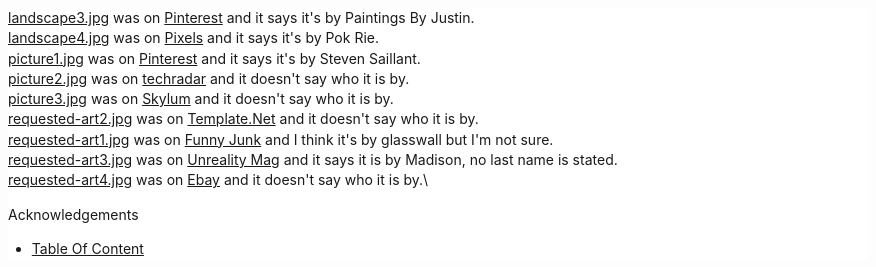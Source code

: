 [landscape3.jpg](assets/img/landscapes/landscape3.jpg) was on [Pinterest](https://www.pinterest.co.uk/pin/467881848786061919/) 
and it says it's by Paintings By Justin.\
[landscape4.jpg](assets/img/landscapes/landscape4.jpg) was on [Pixels](https://www.pexels.com/search/landscape/) 
and it says it's by Pok Rie.\
[picture1.jpg](assets/img/portraits/portrait1.jpg) was on [Pinterest](https://www.pinterest.co.uk/pin/409194316117415873/) 
and it says it's by Steven Saillant.\
[picture2.jpg](assets/img/portraits/portrait2.jpg) was on [techradar](https://www.techradar.com/how-to/photography-video-capture/cameras/77-photography-techniques-tips-and-tricks-for-taking-pictures-of-anything-1320768) 
and it doesn't say who it is by.\
[picture3.jpg](assets/img/portraits/portrait3.jpg) was on [Skylum](https://skylum.com/how-to/how-to-photoshop-someone-into-picture) 
and it doesn't say who it is by.\
[requested-art2.jpg](assets/img/requests/requested-art2.jpg) was on [Template.Net](https://www.template.net/design-templates/art/cool-art/) 
and it doesn't say who it is by.\
[requested-art1.jpg](assets/img/requests/requested-art1.jpg) was on [Funny Junk](https://funnyjunk.com/Cool+art+by+a+friend/funny-pictures/5631723/) 
and I think it's by glasswall but I'm not sure.\
[requested-art3.jpg](assets/img/requests/requested-art3.jpg) was on [Unreality Mag](https://unrealitymag.com/a-cool-but-bizarre-gallery-of-super-mario-bros-fan-art/) 
and it says it is by Madison, no last name is stated.\
[requested-art4.jpg](assets/img/requests/requested-art4.jpg) was on [Ebay](https://www.ebay.co.uk/itm/Watercolor-Pop-Art-Eye-Ball-Zombie-Rainbow-Wet-Paint-Graffiti-Cool-3-Sticker-/113734900026) 
and it doesn't say who it is by.\

Acknowledgements

- [Table Of Content](#table-of-content)
